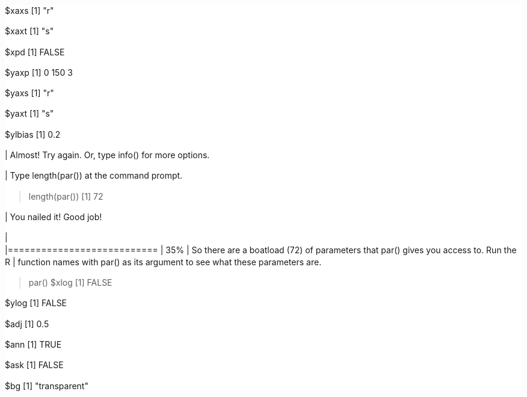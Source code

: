 $xaxs
[1] "r"

$xaxt
[1] "s"

$xpd
[1] FALSE

$yaxp
[1]   0 150   3

$yaxs
[1] "r"

$yaxt
[1] "s"

$ylbias
[1] 0.2


| Almost! Try again. Or, type info() for more options.

| Type length(par()) at the command prompt.

> length(par())
[1] 72

| You nailed it! Good job!


  |                                                                                   
  |===========================                                                  |  35%
| So there are a boatload (72) of parameters that par() gives you access to. Run the R
| function names with par() as its argument to see what these parameters are.

> par()
$xlog
[1] FALSE

$ylog
[1] FALSE

$adj
[1] 0.5

$ann
[1] TRUE

$ask
[1] FALSE

$bg
[1] "transparent"
